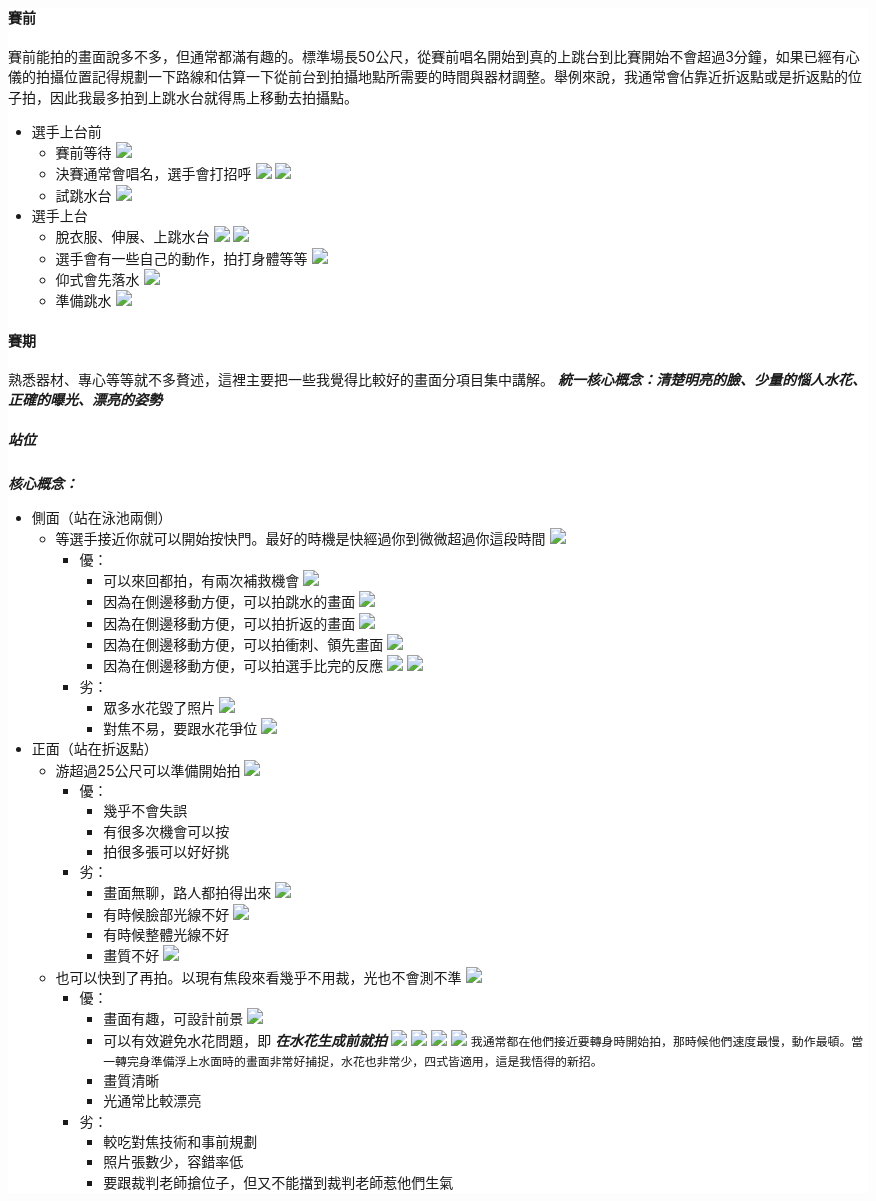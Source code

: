 #### 賽前
賽前能拍的畫面說多不多，但通常都滿有趣的。標準場長50公尺，從賽前唱名開始到真的上跳台到比賽開始不會超過3分鐘，如果已經有心儀的拍攝位置記得規劃一下路線和估算一下從前台到拍攝地點所需要的時間與器材調整。舉例來說，我通常會佔靠近折返點或是折返點的位子拍，因此我最多拍到上跳水台就得馬上移動去拍攝點。
- 選手上台前
    - 賽前等待 ![](https://i.imgur.com/YOwk2OI.jpg)
    - 決賽通常會唱名，選手會打招呼 ![](https://i.imgur.com/7YyAtIq.jpg) ![](https://i.imgur.com/eLBcr1F.jpg)
    - 試跳水台 ![](https://i.imgur.com/z1w1N1C.jpg)
- 選手上台
    - 脫衣服、伸展、上跳水台 ![](https://i.imgur.com/wfcx2OL.jpg) ![](https://i.imgur.com/8KIan8U.jpg)
    - 選手會有一些自己的動作，拍打身體等等 ![](https://i.imgur.com/GTHNVAD.jpg)
    - 仰式會先落水 ![](https://i.imgur.com/0POXT8k.jpg)
    - 準備跳水 ![](https://i.imgur.com/jWAgb9w.jpg)

#### 賽期
熟悉器材、專心等等就不多贅述，這裡主要把一些我覺得比較好的畫面分項目集中講解。
***統一核心概念：清楚明亮的臉、少量的惱人水花、正確的曝光、漂亮的姿勢***
##### 站位
***核心概念：***
- 側面（站在泳池兩側）
    - 等選手接近你就可以開始按快門。最好的時機是快經過你到微微超過你這段時間 ![](https://i.imgur.com/ewQ57Vv.jpg)
        - 優：
            - 可以來回都拍，有兩次補救機會 ![](https://i.imgur.com/6czAdsU.jpg)
            - 因為在側邊移動方便，可以拍跳水的畫面 ![](https://i.imgur.com/3xQDED0.jpg)
            - 因為在側邊移動方便，可以拍折返的畫面 ![](https://i.imgur.com/dOtIDFu.jpg)
            - 因為在側邊移動方便，可以拍衝刺、領先畫面 ![](https://i.imgur.com/khAhIBY.jpg)
            - 因為在側邊移動方便，可以拍選手比完的反應 ![](https://i.imgur.com/riQwmei.jpg) ![](https://i.imgur.com/p2KL2p9.jpg)
        - 劣：
            - 眾多水花毀了照片 ![](https://i.imgur.com/FUe1pPB.jpg)
            - 對焦不易，要跟水花爭位 ![](https://i.imgur.com/dyGl9xd.jpg)
- 正面（站在折返點）
    - 游超過25公尺可以準備開始拍 ![](https://i.imgur.com/dmLbq9V.jpg)
        - 優：
            - 幾乎不會失誤
            - 有很多次機會可以按
            - 拍很多張可以好好挑
        - 劣：
            - 畫面無聊，路人都拍得出來 ![](https://i.imgur.com/KQX4J9p.jpg)
            - 有時候臉部光線不好 ![](https://i.imgur.com/ktEX9BM.jpg)
            - 有時候整體光線不好
            - 畫質不好 ![](https://i.imgur.com/tuAnY0H.jpg)
    - 也可以快到了再拍。以現有焦段來看幾乎不用裁，光也不會測不準 ![](https://i.imgur.com/4BaZXGC.jpg)
        - 優：
            - 畫面有趣，可設計前景 ![](https://i.imgur.com/UAqZ47B.jpg)
            - 可以有效避免水花問題，即 ***在水花生成前就拍*** ![](https://i.imgur.com/innUV7I.jpg) ![](https://i.imgur.com/8pjfhpS.jpg) ![](https://i.imgur.com/Li7oFEY.jpg) ![](https://i.imgur.com/rzJHfce.jpg) `我通常都在他們接近要轉身時開始拍，那時候他們速度最慢，動作最頓。當一轉完身準備浮上水面時的畫面非常好捕捉，水花也非常少，四式皆適用，這是我悟得的新招。`
            - 畫質清晰
            - 光通常比較漂亮
        - 劣：
            - 較吃對焦技術和事前規劃
            - 照片張數少，容錯率低
            - 要跟裁判老師搶位子，但又不能擋到裁判老師惹他們生氣
